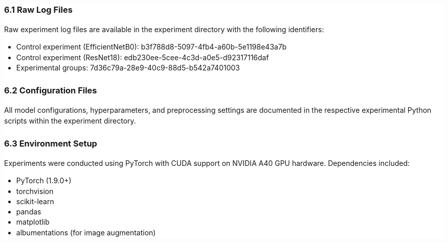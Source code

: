 ### 6.1 Raw Log Files

Raw experiment log files are available in the experiment directory with the following identifiers:
- Control experiment (EfficientNetB0): b3f788d8-5097-4fb4-a60b-5e1198e43a7b
- Control experiment (ResNet18): edb230ee-5cee-4c3d-a0e5-d92317116daf
- Experimental groups: 7d36c79a-28e9-40c9-88d5-b542a7401003

### 6.2 Configuration Files

All model configurations, hyperparameters, and preprocessing settings are documented in the respective experimental Python scripts within the experiment directory.

### 6.3 Environment Setup

Experiments were conducted using PyTorch with CUDA support on NVIDIA A40 GPU hardware. Dependencies included:
- PyTorch (1.9.0+)
- torchvision
- scikit-learn
- pandas
- matplotlib
- albumentations (for image augmentation)